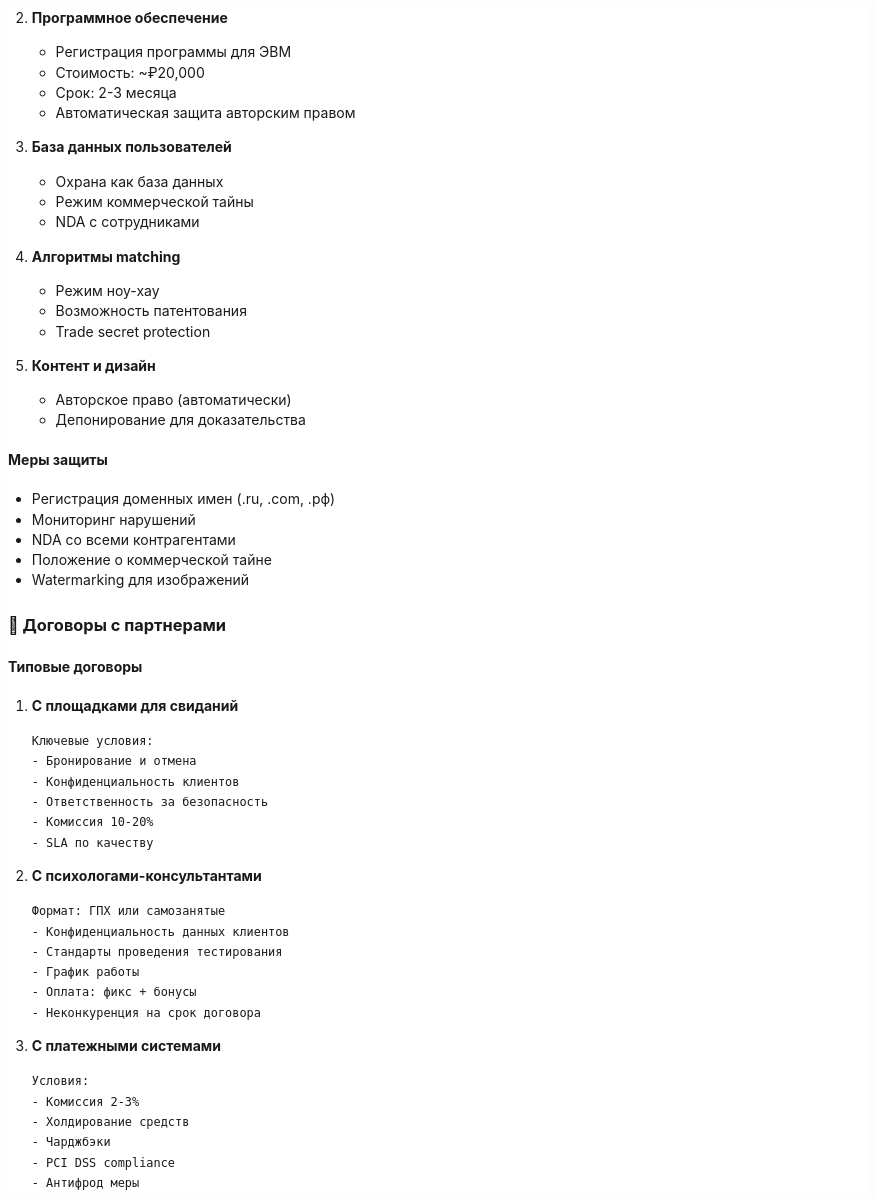 2. **Программное обеспечение**
   - Регистрация программы для ЭВМ
   - Стоимость: ~₽20,000
   - Срок: 2-3 месяца
   - Автоматическая защита авторским правом

3. **База данных пользователей**
   - Охрана как база данных
   - Режим коммерческой тайны
   - NDA с сотрудниками

4. **Алгоритмы matching**
   - Режим ноу-хау
   - Возможность патентования
   - Trade secret protection

5. **Контент и дизайн**
   - Авторское право (автоматически)
   - Депонирование для доказательства

#### Меры защиты

- Регистрация доменных имен (.ru, .com, .рф)
- Мониторинг нарушений
- NDA со всеми контрагентами
- Положение о коммерческой тайне
- Watermarking для изображений

### 📑 Договоры с партнерами

#### Типовые договоры

1. **С площадками для свиданий**
   ```
   Ключевые условия:
   - Бронирование и отмена
   - Конфиденциальность клиентов
   - Ответственность за безопасность
   - Комиссия 10-20%
   - SLA по качеству
   ```

2. **С психологами-консультантами**
   ```
   Формат: ГПХ или самозанятые
   - Конфиденциальность данных клиентов
   - Стандарты проведения тестирования
   - График работы
   - Оплата: фикс + бонусы
   - Неконкуренция на срок договора
   ```

3. **С платежными системами**
   ```
   Условия:
   - Комиссия 2-3%
   - Холдирование средств
   - Чарджбэки
   - PCI DSS compliance
   - Антифрод меры
   ```
